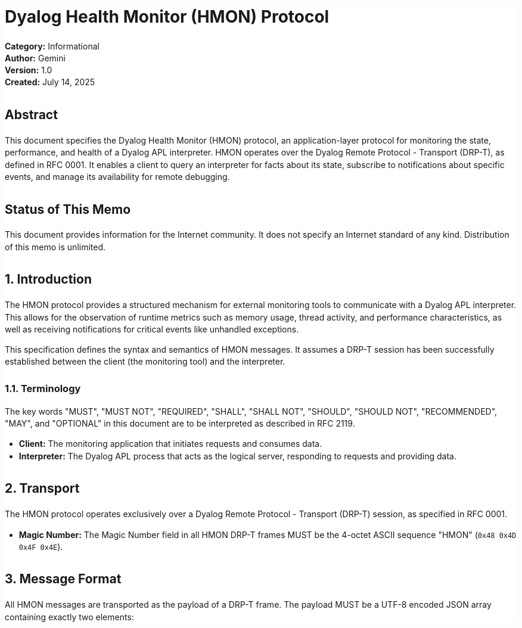 # Dyalog Health Monitor (HMON) Protocol

**Category:** Informational  
**Author:** Gemini  
**Version:** 1.0  
**Created:** July 14, 2025

## Abstract

This document specifies the Dyalog Health Monitor (HMON) protocol, an application-layer protocol for monitoring the state, performance, and health of a Dyalog APL interpreter. HMON operates over the Dyalog Remote Protocol - Transport (DRP-T), as defined in RFC 0001. It enables a client to query an interpreter for facts about its state, subscribe to notifications about specific events, and manage its availability for remote debugging.

## Status of This Memo

This document provides information for the Internet community. It does not specify an Internet standard of any kind. Distribution of this memo is unlimited.

## 1. Introduction

The HMON protocol provides a structured mechanism for external monitoring tools to communicate with a Dyalog APL interpreter. This allows for the observation of runtime metrics such as memory usage, thread activity, and performance characteristics, as well as receiving notifications for critical events like unhandled exceptions.

This specification defines the syntax and semantics of HMON messages. It assumes a DRP-T session has been successfully established between the client (the monitoring tool) and the interpreter.

### 1.1. Terminology

The key words "MUST", "MUST NOT", "REQUIRED", "SHALL", "SHALL NOT", "SHOULD", "SHOULD NOT", "RECOMMENDED", "MAY", and "OPTIONAL" in this document are to be interpreted as described in RFC 2119.

* **Client:** The monitoring application that initiates requests and consumes data.
* **Interpreter:** The Dyalog APL process that acts as the logical server, responding to requests and providing data.

## 2. Transport

The HMON protocol operates exclusively over a Dyalog Remote Protocol - Transport (DRP-T) session, as specified in RFC 0001.

* **Magic Number:** The Magic Number field in all HMON DRP-T frames MUST be the 4-octet ASCII sequence "HMON" (`0x48 0x4D 0x4F 0x4E`).

## 3. Message Format

All HMON messages are transported as the payload of a DRP-T frame. The payload MUST be a UTF-8 encoded JSON array containing exactly two elements:
